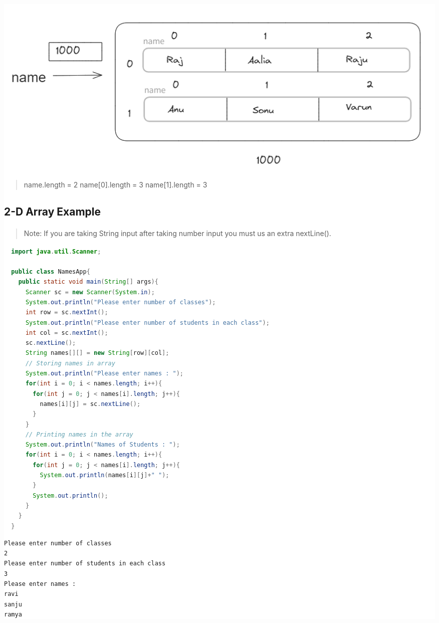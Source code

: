 ![alt text](image-6.png)
> name.length = 2
> name[0].length = 3
> name[1].length = 3

## 2-D Array Example
> Note: If you are taking String input after taking number input you must us an extra nextLine().
```java
  import java.util.Scanner;

  public class NamesApp{
    public static void main(String[] args){
      Scanner sc = new Scanner(System.in);
      System.out.println("Please enter number of classes");
      int row = sc.nextInt();
      System.out.println("Please enter number of students in each class");
      int col = sc.nextInt();
      sc.nextLine();
      String names[][] = new String[row][col];
      // Storing names in array
      System.out.println("Please enter names : ");
      for(int i = 0; i < names.length; i++){
        for(int j = 0; j < names[i].length; j++){
          names[i][j] = sc.nextLine();
        }
      }
      // Printing names in the array
      System.out.println("Names of Students : ");
      for(int i = 0; i < names.length; i++){
        for(int j = 0; j < names[i].length; j++){
          System.out.println(names[i][j]+" ");
        }
        System.out.println();
      }
    }
  }
```
```output
Please enter number of classes
2
Please enter number of students in each class
3
Please enter names : 
ravi
sanju
ramya
```